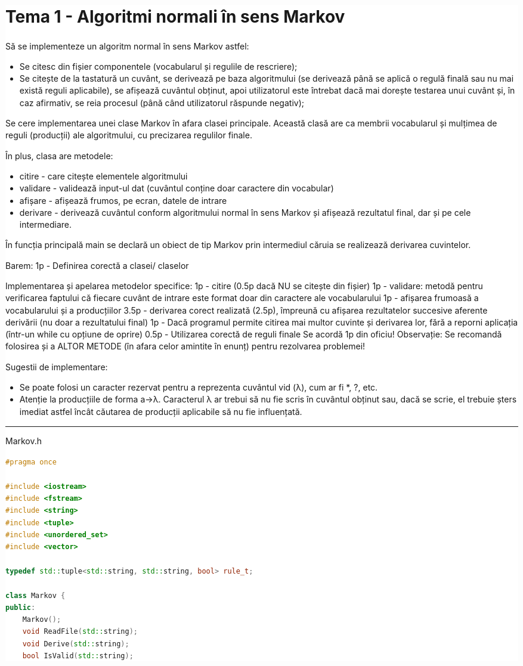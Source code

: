 # Tema 1 - Algoritmi normali în sens Markov

Să se implementeze un algoritm normal în sens Markov astfel:
- Se citesc din fișier componentele (vocabularul și regulile de rescriere);
- Se citește de la tastatură un cuvânt, se derivează pe baza algoritmului (se derivează până se aplică o regulă finală sau nu mai există reguli aplicabile), se afișează cuvântul obținut, apoi utilizatorul este întrebat dacă mai dorește testarea unui cuvânt și, în caz afirmativ, se reia procesul (până când utilizatorul răspunde negativ);

Se cere implementarea unei clase Markov în afara clasei principale. Această clasă are ca membrii vocabularul și mulțimea de reguli (producții) ale algoritmului, cu precizarea regulilor finale.

În plus, clasa are metodele: 
* citire - care citește elementele algoritmului 
* validare - validează input-ul dat (cuvântul conține doar caractere din vocabular)
* afișare - afișează frumos, pe ecran, datele de intrare
* derivare - derivează cuvântul conform algoritmului normal în sens Markov și afișează
rezultatul final, dar și pe cele intermediare.

În funcția principală main se declară un obiect de tip Markov prin intermediul căruia se realizează
derivarea cuvintelor.

Barem:
1p - Definirea corectă a clasei/ claselor

Implementarea și apelarea metodelor specifice:
1p - citire (0.5p dacă NU se citește din fișier)
1p - validare: metodă pentru verificarea faptului că fiecare cuvânt de intrare este format
doar din caractere ale vocabularului
1p - afișarea frumoasă a vocabularului și a producțiilor 
3.5p - derivarea corect realizată (2.5p), împreună cu afișarea rezultatelor succesive aferente 
derivării (nu doar a rezultatului final)
1p - Dacă programul permite citirea mai multor cuvinte și derivarea lor, fără a reporni aplicația 
(într-un while cu opțiune de oprire) 
0.5p - Utilizarea corectă de reguli finale 
Se acordă 1p din oficiu!
Observație: Se recomandă folosirea și a ALTOR METODE (în afara celor amintite în enunț) 
pentru rezolvarea problemei!

Sugestii de implementare:
* Se poate folosi un caracter rezervat pentru a reprezenta cuvântul vid (λ), cum ar fi *, ?, etc.
* Atenție la producțiile de forma a→λ. Caracterul λ ar trebui să nu fie scris în cuvântul obținut 
sau, dacă se scrie, el trebuie șters imediat astfel încât căutarea de producții aplicabile să nu 
fie influențată.

***

Markov.h
```cpp
#pragma once

#include <iostream>
#include <fstream>
#include <string>
#include <tuple>
#include <unordered_set>
#include <vector>

typedef std::tuple<std::string, std::string, bool> rule_t;

class Markov {
public:
    Markov();
    void ReadFile(std::string);
    void Derive(std::string);
    bool IsValid(std::string);
```
